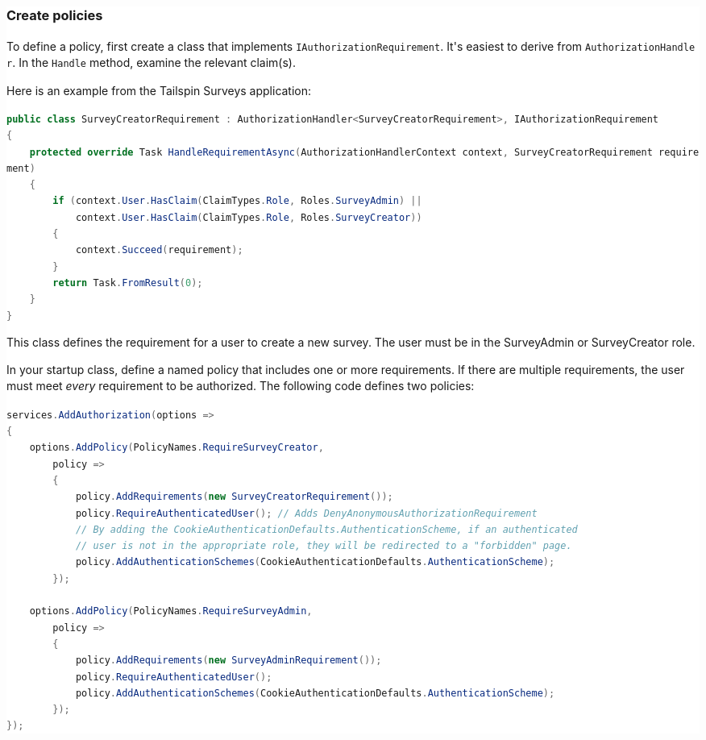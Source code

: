 ### Create policies

To define a policy, first create a class that implements `IAuthorizationRequirement`. It's easiest to derive from `AuthorizationHandler`. In the `Handle` method, examine the relevant claim(s).

Here is an example from the Tailspin Surveys application:

```csharp
public class SurveyCreatorRequirement : AuthorizationHandler<SurveyCreatorRequirement>, IAuthorizationRequirement
{
    protected override Task HandleRequirementAsync(AuthorizationHandlerContext context, SurveyCreatorRequirement requirement)
    {
        if (context.User.HasClaim(ClaimTypes.Role, Roles.SurveyAdmin) ||
            context.User.HasClaim(ClaimTypes.Role, Roles.SurveyCreator))
        {
            context.Succeed(requirement);
        }
        return Task.FromResult(0);
    }
}
```

This class defines the requirement for a user to create a new survey. The user must be in the SurveyAdmin or SurveyCreator role.

In your startup class, define a named policy that includes one or more requirements. If there are multiple requirements, the user must meet *every* requirement to be authorized. The following code defines two policies:

```csharp
services.AddAuthorization(options =>
{
    options.AddPolicy(PolicyNames.RequireSurveyCreator,
        policy =>
        {
            policy.AddRequirements(new SurveyCreatorRequirement());
            policy.RequireAuthenticatedUser(); // Adds DenyAnonymousAuthorizationRequirement
            // By adding the CookieAuthenticationDefaults.AuthenticationScheme, if an authenticated
            // user is not in the appropriate role, they will be redirected to a "forbidden" page.
            policy.AddAuthenticationSchemes(CookieAuthenticationDefaults.AuthenticationScheme);
        });

    options.AddPolicy(PolicyNames.RequireSurveyAdmin,
        policy =>
        {
            policy.AddRequirements(new SurveyAdminRequirement());
            policy.RequireAuthenticatedUser();  
            policy.AddAuthenticationSchemes(CookieAuthenticationDefaults.AuthenticationScheme);
        });
});
```
